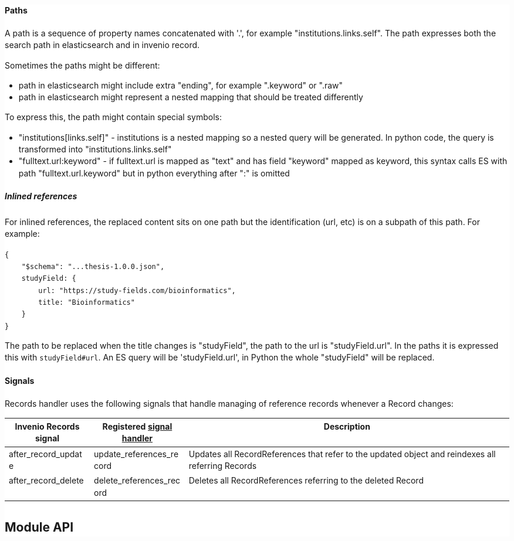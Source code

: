 #### Paths

A path is a sequence of property names concatenated with '.', for example "institutions.links.self". The path expresses
both the search path in elasticsearch and in invenio record.

Sometimes the paths might be different:

* path in elasticsearch might include extra "ending", for example ".keyword" or ".raw"
* path in elasticsearch might represent a nested mapping that should be treated differently

To express this, the path might contain special symbols:

* "institutions[links.self]" - institutions is a nested mapping so a nested query will be generated. In python code, the
  query is transformed into "institutions.links.self"
* "fulltext.url:keyword" - if fulltext.url is mapped as "text" and has field "keyword" mapped as keyword, this syntax
  calls ES with path "fulltext.url.keyword" but in python everything after ":" is omitted

##### Inlined references

For inlined references, the replaced content sits on one path but the identification (url, etc) is on a subpath of this
path. For example:

```json5
{
    "$schema": "...thesis-1.0.0.json",
    studyField: {
        url: "https://study-fields.com/bioinformatics",
        title: "Bioinformatics"
    }
}
```

The path to be replaced when the title changes is "studyField", the path to the url is "studyField.url". In the paths
it is expressed this with ``studyField#url``. An ES query will be 'studyField.url', in Python the whole "studyField"
will be replaced.

#### Signals

Records handler uses the following signals that handle managing of reference records whenever a Record changes:

| Invenio Records signal | Registered [signal handler](https://github.com/oarepo/oarepo-references/blob/master/oarepo_references/signals.py) | Description |
|------------------------|--------------------------|----------------------------------------------------------------------------------------------------------|
| after_record_update    | update_references_record | Updates all RecordReferences that refer to the updated object and reindexes all referring Records |
| after_record_delete    | delete_references_record | Deletes all RecordReferences referring to the deleted Record |

## Module API
